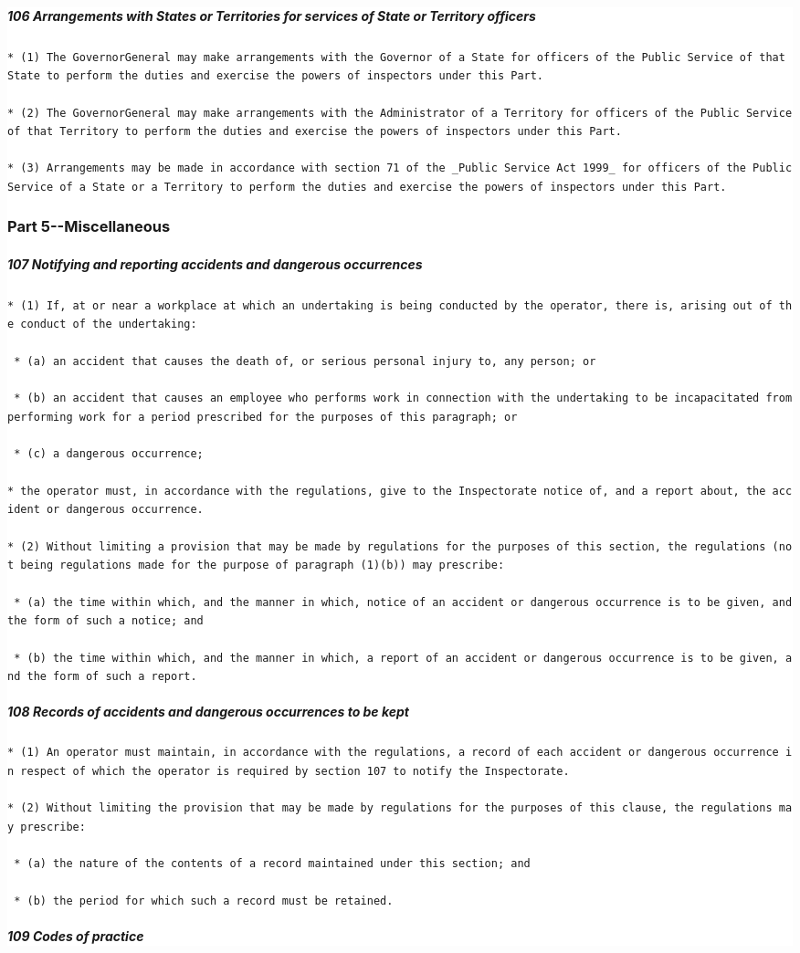 ##### 106  Arrangements with States or Territories for services of State or Territory officers

    * (1) The GovernorGeneral may make arrangements with the Governor of a State for officers of the Public Service of that State to perform the duties and exercise the powers of inspectors under this Part.

    * (2) The GovernorGeneral may make arrangements with the Administrator of a Territory for officers of the Public Service of that Territory to perform the duties and exercise the powers of inspectors under this Part.

    * (3) Arrangements may be made in accordance with section 71 of the _Public Service Act 1999_ for officers of the Public Service of a State or a Territory to perform the duties and exercise the powers of inspectors under this Part.

### Part 5--Miscellaneous

##### 107  Notifying and reporting accidents and dangerous occurrences

    * (1) If, at or near a workplace at which an undertaking is being conducted by the operator, there is, arising out of the conduct of the undertaking:

     * (a) an accident that causes the death of, or serious personal injury to, any person; or

     * (b) an accident that causes an employee who performs work in connection with the undertaking to be incapacitated from performing work for a period prescribed for the purposes of this paragraph; or

     * (c) a dangerous occurrence;

    * the operator must, in accordance with the regulations, give to the Inspectorate notice of, and a report about, the accident or dangerous occurrence.

    * (2) Without limiting a provision that may be made by regulations for the purposes of this section, the regulations (not being regulations made for the purpose of paragraph (1)(b)) may prescribe:

     * (a) the time within which, and the manner in which, notice of an accident or dangerous occurrence is to be given, and the form of such a notice; and

     * (b) the time within which, and the manner in which, a report of an accident or dangerous occurrence is to be given, and the form of such a report.

##### 108  Records of accidents and dangerous occurrences to be kept

    * (1) An operator must maintain, in accordance with the regulations, a record of each accident or dangerous occurrence in respect of which the operator is required by section 107 to notify the Inspectorate.

    * (2) Without limiting the provision that may be made by regulations for the purposes of this clause, the regulations may prescribe:

     * (a) the nature of the contents of a record maintained under this section; and

     * (b) the period for which such a record must be retained.

##### 109  Codes of practice
